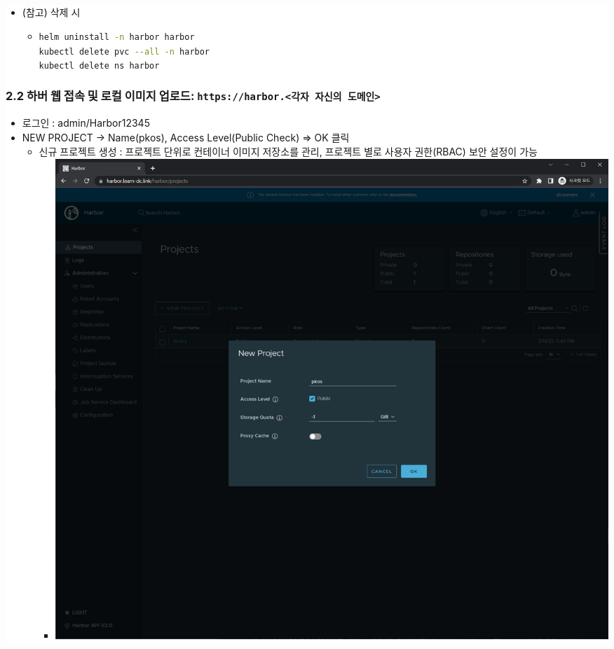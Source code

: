- (참고) 삭제 시

  - ```bash
    helm uninstall -n harbor harbor
    kubectl delete pvc --all -n harbor
    kubectl delete ns harbor
    ```




### 2.2 하버 웹 접속 및 로컬 이미지 업로드:  `https://harbor.<각자 자신의 도메인>`

- 로그인 : admin/Harbor12345
- NEW PROJECT → Name(pkos), Access Level(Public Check) ⇒ OK 클릭
  - 신규 프로젝트 생성 : 프로젝트 단위로 컨테이너 이미지 저장소를 관리, 프로젝트 별로 사용자 권한(RBAC) 보안 설정이 가능
    - ![image-20230211174953830](files/img/image-20230211174953830.png)